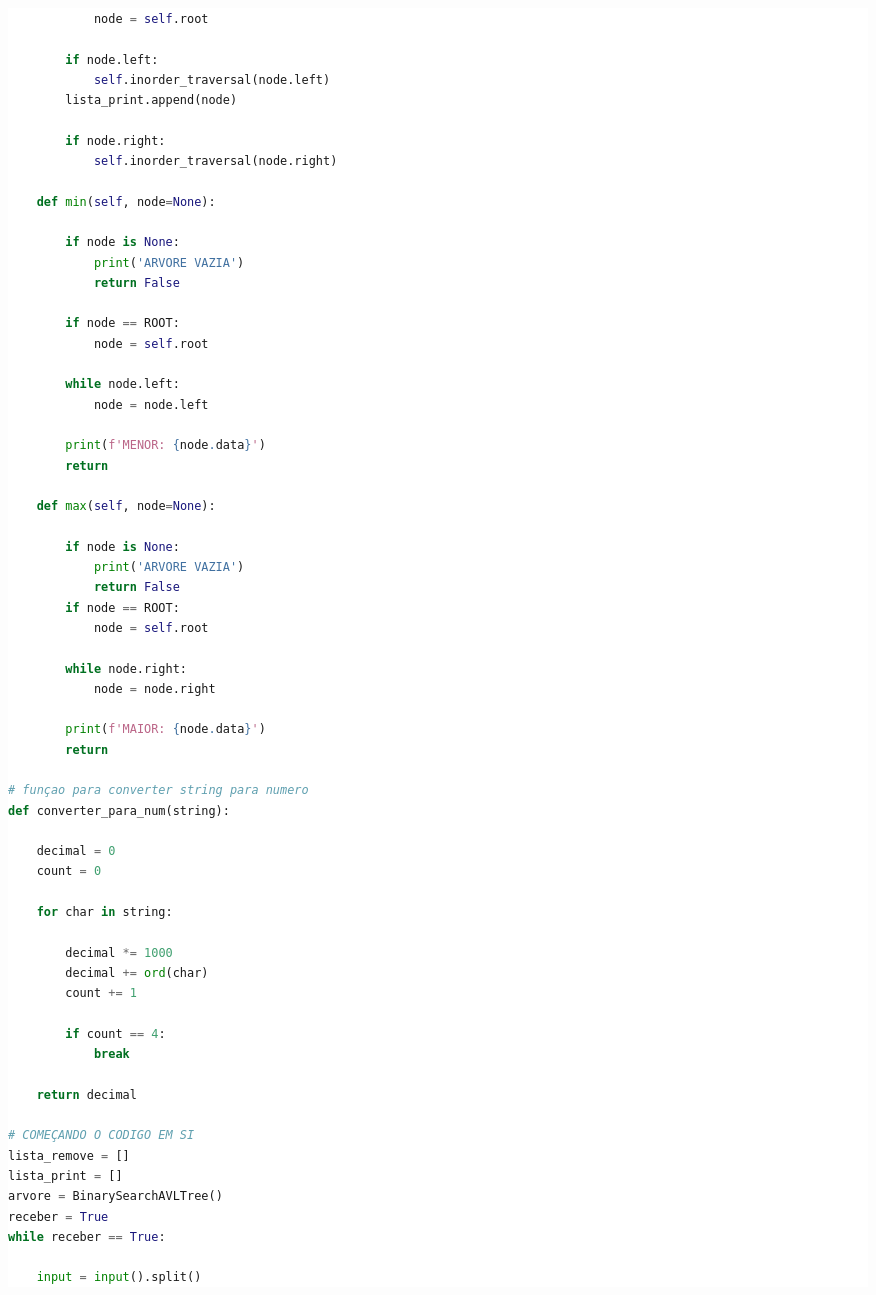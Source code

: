 ```python
            node = self.root

        if node.left:
            self.inorder_traversal(node.left)
        lista_print.append(node)

        if node.right:
            self.inorder_traversal(node.right)

    def min(self, node=None):

        if node is None:
            print('ARVORE VAZIA')
            return False

        if node == ROOT:
            node = self.root

        while node.left:
            node = node.left

        print(f'MENOR: {node.data}')
        return 
    
    def max(self, node=None):

        if node is None:
            print('ARVORE VAZIA')
            return False
        if node == ROOT:
            node = self.root

        while node.right:
            node = node.right

        print(f'MAIOR: {node.data}')
        return

# funçao para converter string para numero
def converter_para_num(string):

    decimal = 0
    count = 0

    for char in string:

        decimal *= 1000
        decimal += ord(char)
        count += 1

        if count == 4:
            break

    return decimal

# COMEÇANDO O CODIGO EM SI
lista_remove = []
lista_print = []
arvore = BinarySearchAVLTree() 
receber = True
while receber == True:

    input = input().split()
```